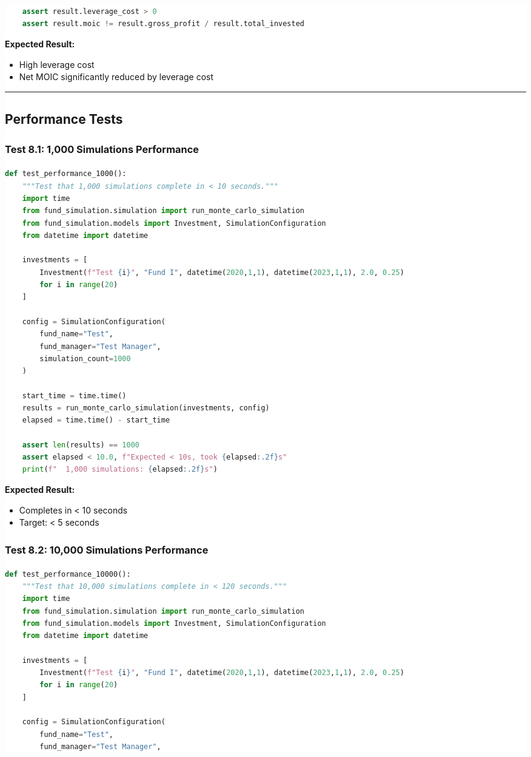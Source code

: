 ```python
    assert result.leverage_cost > 0
    assert result.moic != result.gross_profit / result.total_invested
```

**Expected Result:**
- High leverage cost
- Net MOIC significantly reduced by leverage cost

---

## Performance Tests

### Test 8.1: 1,000 Simulations Performance

```python
def test_performance_1000():
    """Test that 1,000 simulations complete in < 10 seconds."""
    import time
    from fund_simulation.simulation import run_monte_carlo_simulation
    from fund_simulation.models import Investment, SimulationConfiguration
    from datetime import datetime

    investments = [
        Investment(f"Test {i}", "Fund I", datetime(2020,1,1), datetime(2023,1,1), 2.0, 0.25)
        for i in range(20)
    ]

    config = SimulationConfiguration(
        fund_name="Test",
        fund_manager="Test Manager",
        simulation_count=1000
    )

    start_time = time.time()
    results = run_monte_carlo_simulation(investments, config)
    elapsed = time.time() - start_time

    assert len(results) == 1000
    assert elapsed < 10.0, f"Expected < 10s, took {elapsed:.2f}s"
    print(f"  1,000 simulations: {elapsed:.2f}s")
```

**Expected Result:**
- Completes in < 10 seconds
- Target: < 5 seconds

### Test 8.2: 10,000 Simulations Performance

```python
def test_performance_10000():
    """Test that 10,000 simulations complete in < 120 seconds."""
    import time
    from fund_simulation.simulation import run_monte_carlo_simulation
    from fund_simulation.models import Investment, SimulationConfiguration
    from datetime import datetime

    investments = [
        Investment(f"Test {i}", "Fund I", datetime(2020,1,1), datetime(2023,1,1), 2.0, 0.25)
        for i in range(20)
    ]

    config = SimulationConfiguration(
        fund_name="Test",
        fund_manager="Test Manager",
```